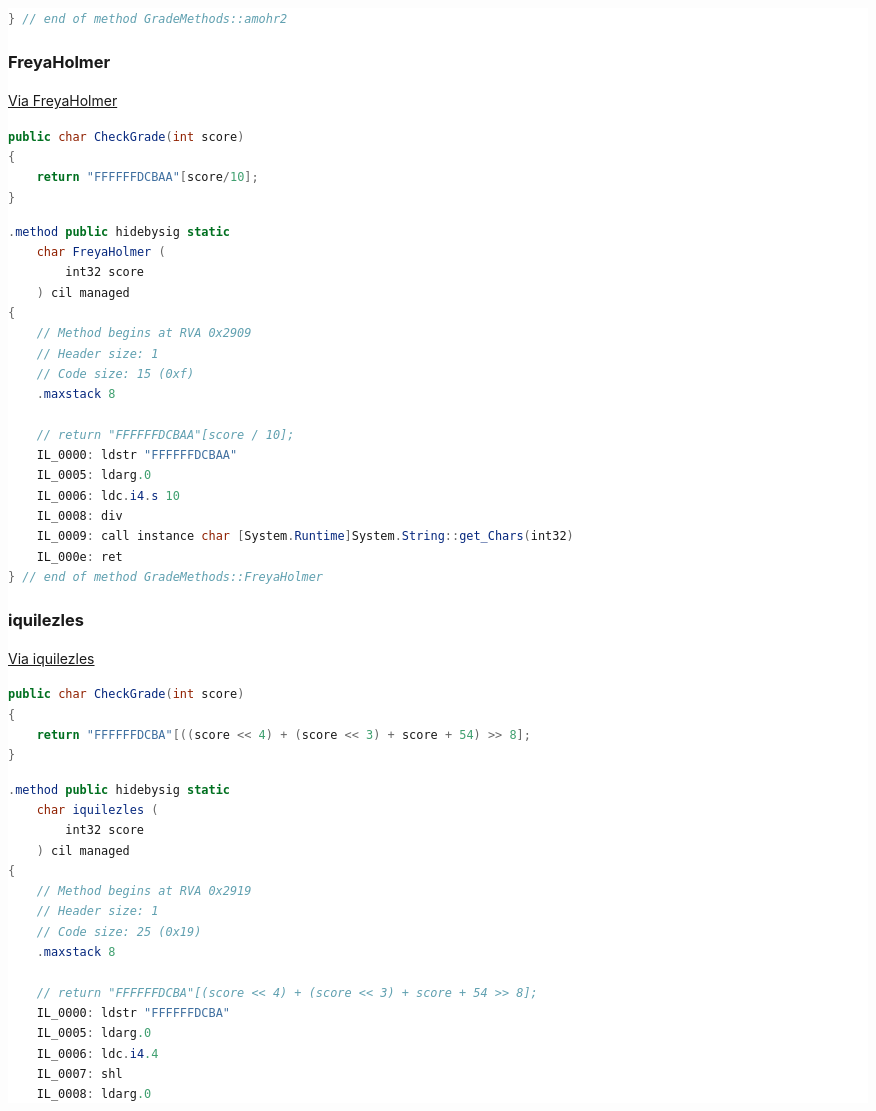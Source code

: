 ```csharp
} // end of method GradeMethods::amohr2

```

### FreyaHolmer

[Via FreyaHolmer](https://twitter.com/FreyaHolmer/status/1779793317275808238)

```csharp
public char CheckGrade(int score)
{
    return "FFFFFFDCBAA"[score/10];
}
```

```csharp
.method public hidebysig static 
	char FreyaHolmer (
		int32 score
	) cil managed 
{
	// Method begins at RVA 0x2909
	// Header size: 1
	// Code size: 15 (0xf)
	.maxstack 8

	// return "FFFFFFDCBAA"[score / 10];
	IL_0000: ldstr "FFFFFFDCBAA"
	IL_0005: ldarg.0
	IL_0006: ldc.i4.s 10
	IL_0008: div
	IL_0009: call instance char [System.Runtime]System.String::get_Chars(int32)
	IL_000e: ret
} // end of method GradeMethods::FreyaHolmer

```

### iquilezles

[Via iquilezles](https://twitter.com/iquilezles/status/1779732569032114466)


```csharp
public char CheckGrade(int score)
{
    return "FFFFFFDCBA"[((score << 4) + (score << 3) + score + 54) >> 8];
}

```

```csharp
.method public hidebysig static 
	char iquilezles (
		int32 score
	) cil managed 
{
	// Method begins at RVA 0x2919
	// Header size: 1
	// Code size: 25 (0x19)
	.maxstack 8

	// return "FFFFFFDCBA"[(score << 4) + (score << 3) + score + 54 >> 8];
	IL_0000: ldstr "FFFFFFDCBA"
	IL_0005: ldarg.0
	IL_0006: ldc.i4.4
	IL_0007: shl
	IL_0008: ldarg.0
```